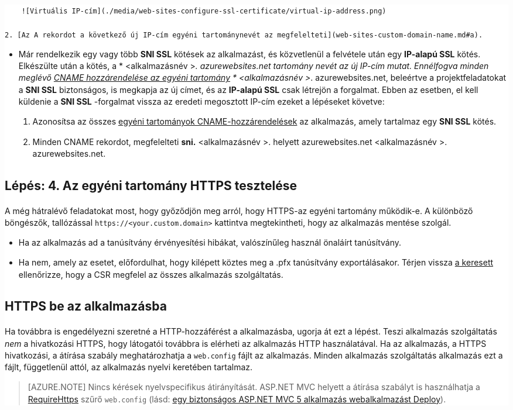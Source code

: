         ![Virtuális IP-cím](./media/web-sites-configure-ssl-certificate/virtual-ip-address.png)

    2. [Az A rekordot a következő új IP-cím egyéni tartománynevét az megfelelteti](web-sites-custom-domain-name.md#a).

- Már rendelkezik egy vagy több **SNI SSL** kötések az alkalmazást, és közvetlenül a felvétele után egy **IP-alapú SSL** kötés. Elkészülte után a kötés, a * &lt;alkalmazásnév >*. azurewebsites.net tartomány nevét az új IP-cím mutat. Ennélfogva minden meglévő [CNAME hozzárendelése az egyéni tartomány](web-sites-custom-domain-name.md#cname) * &lt;alkalmazásnév >*. azurewebsites.net, beleértve a projektfeladatokat a **SNI SSL** biztonságos, is megkapja az új címet, és az **IP-alapú SSL** csak létrejön a forgalmat. Ebben az esetben, el kell küldenie a **SNI SSL** -forgalmat vissza az eredeti megosztott IP-cím ezeket a lépéseket követve:

    1. Azonosítsa az összes [egyéni tartományok CNAME-hozzárendelések](web-sites-custom-domain-name.md#cname) az alkalmazás, amely tartalmaz egy **SNI SSL** kötés.

    2. Minden CNAME rekordot, megfelelteti **sni.** &lt;alkalmazásnév >. helyett azurewebsites.net &lt;alkalmazásnév >. azurewebsites.net.

## <a name="step-4-test-https-for-your-custom-domain"></a>Lépés: 4. Az egyéni tartomány HTTPS tesztelése

A még hátralévő feladatokat most, hogy győződjön meg arról, hogy HTTPS-az egyéni tartomány működik-e. A különböző böngészők, tallózással `https://<your.custom.domain>` kattintva megtekintheti, hogy az alkalmazás mentése szolgál.

- Ha az alkalmazás ad a tanúsítvány érvényesítési hibákat, valószínűleg használ önaláírt tanúsítvány.

- Ha nem, amely az esetet, előfordulhat, hogy kilépett köztes meg a .pfx tanúsítvány exportálásakor. Térjen vissza [a keresett](#bkmk_domainname) ellenőrizze, hogy a CSR megfelel az összes alkalmazás szolgáltatás.

<a name="bkmk_enforce"></a>
## <a name="enforce-https-on-your-app"></a>HTTPS be az alkalmazásba

Ha továbbra is engedélyezni szeretné a HTTP-hozzáférést a alkalmazásba, ugorja át ezt a lépést. Teszi alkalmazás szolgáltatás *nem* a hivatkozási HTTPS, hogy látogatói továbbra is elérheti az alkalmazás HTTP használatával. Ha az alkalmazás, a HTTPS hivatkozási, a átírása szabály meghatározhatja a `web.config` fájlt az alkalmazás. Minden alkalmazás szolgáltatás alkalmazás ezt a fájlt, függetlenül attól, az alkalmazás nyelvi keretében tartalmaz.

> [AZURE.NOTE] Nincs kérések nyelvspecifikus átirányítását. ASP.NET MVC helyett a átírása szabályt is használhatja a [RequireHttps](http://msdn.microsoft.com/library/system.web.mvc.requirehttpsattribute.aspx) szűrő `web.config` (lásd: [egy biztonságos ASP.NET MVC 5 alkalmazás webalkalmazást Deploy](web-sites-dotnet-deploy-aspnet-mvc-app-membership-oauth-sql-database.md)).


[customdomain]: web-sites-custom-domain-name.md
[iiscsr]: http://technet.microsoft.com/library/cc732906(WS.10).aspx
[cas]: http://social.technet.microsoft.com/wiki/contents/articles/31634.microsoft-trusted-root-certificate-program-participants-v-2016-april.aspx
[installcertiis]: http://technet.microsoft.com/library/cc771816(WS.10).aspx
[exportcertiis]: http://technet.microsoft.com/library/cc731386(WS.10).aspx
[openssl]: http://www.openssl.org/
[portal]: https://manage.windowsazure.com/
[tls]: http://en.wikipedia.org/wiki/Transport_Layer_Security
[staticip]: ./media/web-sites-configure-ssl-certificate/staticip.png
[website]: ./media/web-sites-configure-ssl-certificate/sslwebsite.png
[scale]: ./media/web-sites-configure-ssl-certificate/sslscale.png
[standard]: ./media/web-sites-configure-ssl-certificate/sslreserved.png
[pricing]: /pricing/details/
[configure]: ./media/web-sites-configure-ssl-certificate/sslconfig.png
[uploadcert]: ./media/web-sites-configure-ssl-certificate/ssluploadcert.png
[uploadcertdlg]: ./media/web-sites-configure-ssl-certificate/ssluploaddlg.png
[sslbindings]: ./media/web-sites-configure-ssl-certificate/sslbindings.png
[sni]: http://en.wikipedia.org/wiki/Server_Name_Indication
[certmgr]: ./media/web-sites-configure-ssl-certificate/waws-certmgr.png
[certwiz1]: ./media/web-sites-configure-ssl-certificate/waws-certwiz1.png
[certwiz2]: ./media/web-sites-configure-ssl-certificate/waws-certwiz2.png
[certwiz3]: ./media/web-sites-configure-ssl-certificate/waws-certwiz3.png
[certwiz4]: ./media/web-sites-configure-ssl-certificate/waws-certwiz4.png